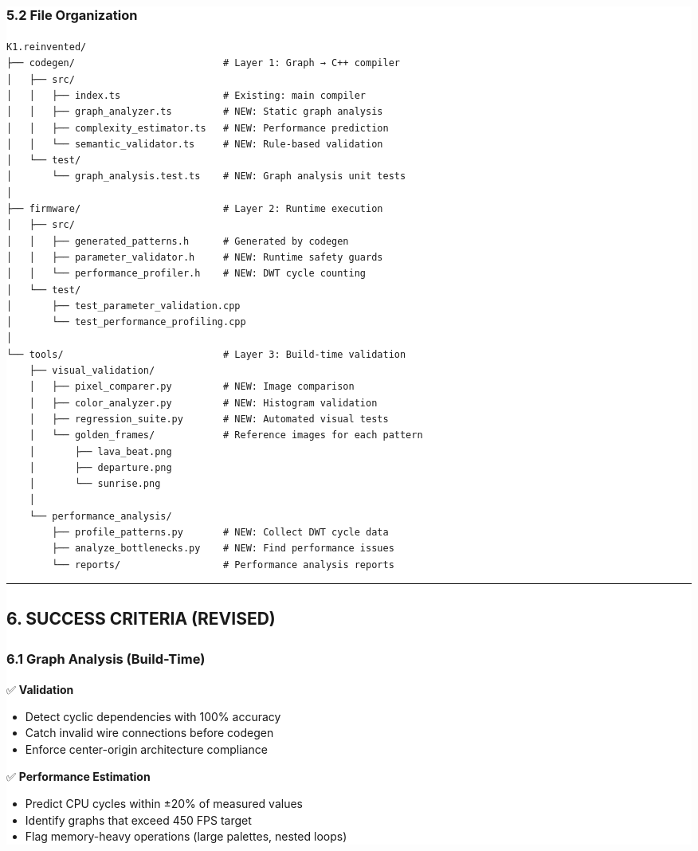 
### 5.2 File Organization

```
K1.reinvented/
├── codegen/                          # Layer 1: Graph → C++ compiler
│   ├── src/
│   │   ├── index.ts                  # Existing: main compiler
│   │   ├── graph_analyzer.ts         # NEW: Static graph analysis
│   │   ├── complexity_estimator.ts   # NEW: Performance prediction
│   │   └── semantic_validator.ts     # NEW: Rule-based validation
│   └── test/
│       └── graph_analysis.test.ts    # NEW: Graph analysis unit tests
│
├── firmware/                         # Layer 2: Runtime execution
│   ├── src/
│   │   ├── generated_patterns.h      # Generated by codegen
│   │   ├── parameter_validator.h     # NEW: Runtime safety guards
│   │   └── performance_profiler.h    # NEW: DWT cycle counting
│   └── test/
│       ├── test_parameter_validation.cpp
│       └── test_performance_profiling.cpp
│
└── tools/                            # Layer 3: Build-time validation
    ├── visual_validation/
    │   ├── pixel_comparer.py         # NEW: Image comparison
    │   ├── color_analyzer.py         # NEW: Histogram validation
    │   ├── regression_suite.py       # NEW: Automated visual tests
    │   └── golden_frames/            # Reference images for each pattern
    │       ├── lava_beat.png
    │       ├── departure.png
    │       └── sunrise.png
    │
    └── performance_analysis/
        ├── profile_patterns.py       # NEW: Collect DWT cycle data
        ├── analyze_bottlenecks.py    # NEW: Find performance issues
        └── reports/                  # Performance analysis reports
```

---

## 6. SUCCESS CRITERIA (REVISED)

### 6.1 Graph Analysis (Build-Time)

✅ **Validation**
- Detect cyclic dependencies with 100% accuracy
- Catch invalid wire connections before codegen
- Enforce center-origin architecture compliance

✅ **Performance Estimation**
- Predict CPU cycles within ±20% of measured values
- Identify graphs that exceed 450 FPS target
- Flag memory-heavy operations (large palettes, nested loops)

